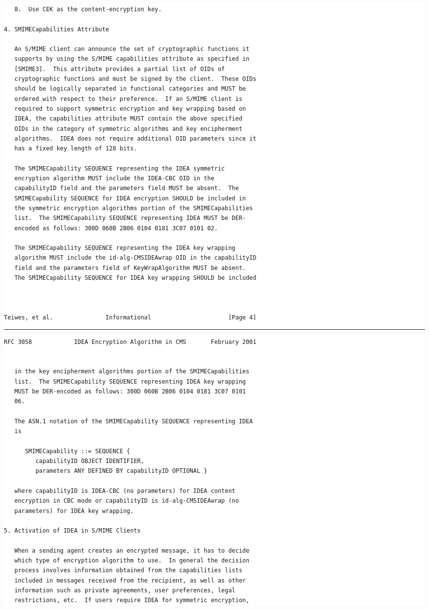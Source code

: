 ``` newpage
   8.  Use CEK as the content-encryption key.

4. SMIMECapabilities Attribute

   An S/MIME client can announce the set of cryptographic functions it
   supports by using the S/MIME capabilities attribute as specified in
   [SMIME3].  This attribute provides a partial list of OIDs of
   cryptographic functions and must be signed by the client.  These OIDs
   should be logically separated in functional categories and MUST be
   ordered with respect to their preference.  If an S/MIME client is
   required to support symmetric encryption and key wrapping based on
   IDEA, the capabilities attribute MUST contain the above specified
   OIDs in the category of symmetric algorithms and key encipherment
   algorithms.  IDEA does not require additional OID parameters since it
   has a fixed key length of 128 bits.

   The SMIMECapability SEQUENCE representing the IDEA symmetric
   encryption algorithm MUST include the IDEA-CBC OID in the
   capabilityID field and the parameters field MUST be absent.  The
   SMIMECapability SEQUENCE for IDEA encryption SHOULD be included in
   the symmetric encryption algorithms portion of the SMIMECapabilities
   list.  The SMIMECapability SEQUENCE representing IDEA MUST be DER-
   encoded as follows: 300D 060B 2B06 0104 0181 3C07 0101 02.

   The SMIMECapability SEQUENCE representing the IDEA key wrapping
   algorithm MUST include the id-alg-CMSIDEAwrap OID in the capabilityID
   field and the parameters field of KeyWrapAlgorithm MUST be absent.
   The SMIMECapability SEQUENCE for IDEA key wrapping SHOULD be included



Teiwes, et al.               Informational                      [Page 4]
```

------------------------------------------------------------------------

``` newpage
RFC 3058            IDEA Encryption Algorithm in CMS       February 2001


   in the key encipherment algorithms portion of the SMIMECapabilities
   list.  The SMIMECapability SEQUENCE representing IDEA key wrapping
   MUST be DER-encoded as follows: 300D 060B 2B06 0104 0181 3C07 0101
   06.

   The ASN.1 notation of the SMIMECapability SEQUENCE representing IDEA
   is

      SMIMECapability ::= SEQUENCE {
         capabilityID OBJECT IDENTIFIER,
         parameters ANY DEFINED BY capabilityID OPTIONAL }

   where capabilityID is IDEA-CBC (no parameters) for IDEA content
   encryption in CBC mode or capabilityID is id-alg-CMSIDEAwrap (no
   parameters) for IDEA key wrapping.

5. Activation of IDEA in S/MIME Clients

   When a sending agent creates an encrypted message, it has to decide
   which type of encryption algorithm to use.  In general the decision
   process involves information obtained from the capabilities lists
   included in messages received from the recipient, as well as other
   information such as private agreements, user preferences, legal
   restrictions, etc.  If users require IDEA for symmetric encryption,
```